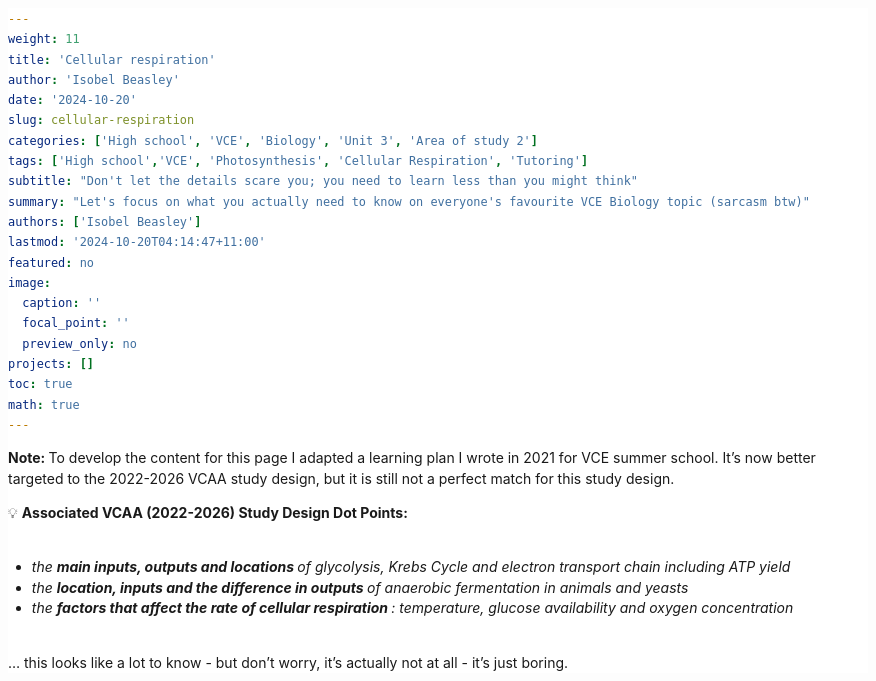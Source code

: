```yaml
---
weight: 11
title: 'Cellular respiration'
author: 'Isobel Beasley'
date: '2024-10-20'
slug: cellular-respiration
categories: ['High school', 'VCE', 'Biology', 'Unit 3', 'Area of study 2']
tags: ['High school','VCE', 'Photosynthesis', 'Cellular Respiration', 'Tutoring']
subtitle: "Don't let the details scare you; you need to learn less than you might think"
summary: "Let's focus on what you actually need to know on everyone's favourite VCE Biology topic (sarcasm btw)"
authors: ['Isobel Beasley']
lastmod: '2024-10-20T04:14:47+11:00'
featured: no
image:
  caption: ''
  focal_point: ''
  preview_only: no
projects: []
toc: true
math: true
---
```


<aside>

<b> Note: </b> To develop the content for this page I adapted a learning plan I wrote in 2021 for VCE summer school. It’s now better targeted to the 2022-2026 VCAA study design, but it is still not a perfect match for this study design.

</aside>
<aside>
💡 <b> Associated VCAA (2022-2026) Study Design Dot Points: </b>
<br> <br>
<ul>
<i>
<li>
the <b> main inputs, outputs and locations </b> of glycolysis, Krebs Cycle and electron transport chain including ATP yield
</li>
<li>
the <b> location, inputs and the difference in outputs </b> of anaerobic fermentation in animals and yeasts
</li>
<li>
the <b> factors that affect the rate of cellular respiration </b>: temperature, glucose availability and oxygen concentration
</li>
</ul>
</i>
<br>
… this looks like a lot to know - but don’t worry, it’s actually not at all - it’s just boring.
</aside>
